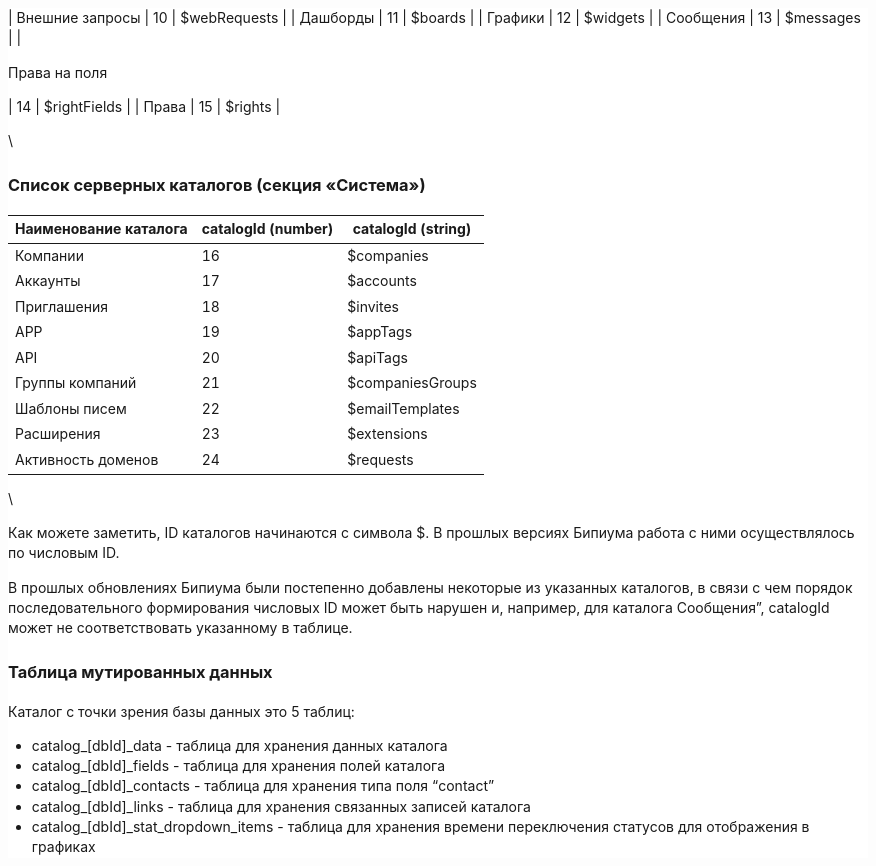 | Внешние запросы           | 10                     | $webRequests           |
| Дашборды                  | 11                     | $boards                |
| Графики                   | 12                     | $widgets               |
| Сообщения                 | 13                     | $messages              |
| <p>Права на поля<br></p>  | 14                     | $rightFields           |
| Права                     | 15                     | $rights                |

\


### Список серверных каталогов (секция «Система»)

| **Наименование каталога** | **catalogId (number)** | **catalogId (string)** |
| ------------------------- | ---------------------- | ---------------------- |
| Компании                  | 16                     | $companies             |
| Аккаунты                  | 17                     | $accounts              |
| Приглашения               | 18                     | $invites               |
| APP                       | 19                     | $appTags               |
| API                       | 20                     | $apiTags               |
| Группы компаний           | 21                     | $companiesGroups       |
| Шаблоны писем             | 22                     | $emailTemplates        |
| Расширения                | 23                     | $extensions            |
| Активность доменов        | 24                     | $requests              |

\


Как можете заметить, ID каталогов начинаются с символа $. В прошлых версиях Бипиума работа с ними осуществлялось по числовым ID.&#x20;

В прошлых обновлениях Бипиума были постепенно добавлены некоторые из указанных каталогов, в связи с чем порядок последовательного формирования числовых ID может быть нарушен и, например, для каталога Сообщения”, catalogId может не соответствовать указанному в таблице.



### Таблица мутированных данных

Каталог с точки зрения базы данных это 5 таблиц:

* catalog\_\[dbId]\_data - таблица для хранения данных каталога
* catalog\_\[dbId]\_fields - таблица для хранения полей каталога
* catalog\_\[dbId]\_contacts - таблица для хранения типа поля “contact”
* catalog\_\[dbId]\_links - таблица для хранения связанных записей каталога
* catalog\_\[dbId]\_stat\_dropdown\_items - таблица для хранения времени переключения статусов для отображения в графиках
